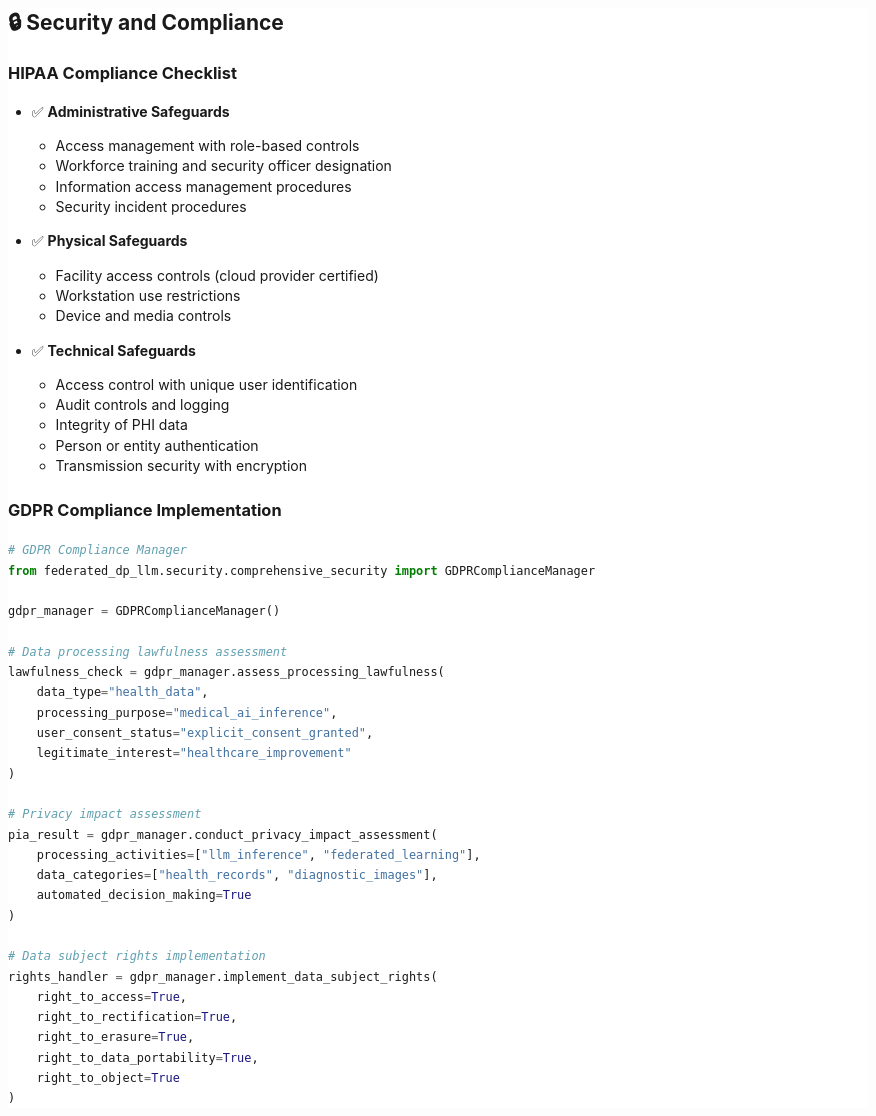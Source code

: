## 🔒 Security and Compliance

### HIPAA Compliance Checklist

- ✅ **Administrative Safeguards**
  - Access management with role-based controls
  - Workforce training and security officer designation
  - Information access management procedures
  - Security incident procedures

- ✅ **Physical Safeguards** 
  - Facility access controls (cloud provider certified)
  - Workstation use restrictions
  - Device and media controls

- ✅ **Technical Safeguards**
  - Access control with unique user identification
  - Audit controls and logging
  - Integrity of PHI data
  - Person or entity authentication
  - Transmission security with encryption

### GDPR Compliance Implementation

```python
# GDPR Compliance Manager
from federated_dp_llm.security.comprehensive_security import GDPRComplianceManager

gdpr_manager = GDPRComplianceManager()

# Data processing lawfulness assessment
lawfulness_check = gdpr_manager.assess_processing_lawfulness(
    data_type="health_data",
    processing_purpose="medical_ai_inference", 
    user_consent_status="explicit_consent_granted",
    legitimate_interest="healthcare_improvement"
)

# Privacy impact assessment
pia_result = gdpr_manager.conduct_privacy_impact_assessment(
    processing_activities=["llm_inference", "federated_learning"],
    data_categories=["health_records", "diagnostic_images"],
    automated_decision_making=True
)

# Data subject rights implementation
rights_handler = gdpr_manager.implement_data_subject_rights(
    right_to_access=True,
    right_to_rectification=True, 
    right_to_erasure=True,
    right_to_data_portability=True,
    right_to_object=True
)
```
